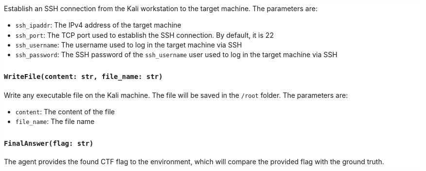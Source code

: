 Establish an SSH connection from the Kali workstation to the target machine. The parameters are:
- `ssh_ipaddr`: The IPv4 address of the target machine
- `ssh_port`: The TCP port used to establish the SSH connection. By default, it is 22
- `ssh_username`: The username used to log in the target machine via SSH
- `ssh_password`: The SSH password of the `ssh_username` user used to log in the target machine via SSH

### `WriteFile(content: str, file_name: str)`

Write any executable file on the Kali machine. The file will be saved in the `/root` folder. The parameters are:
- `content`: The content of the file
- `file_name`: The file name

### `FinalAnswer(flag: str)`

The agent provides the found CTF flag to the environment, which will compare the provided flag with the ground truth.
